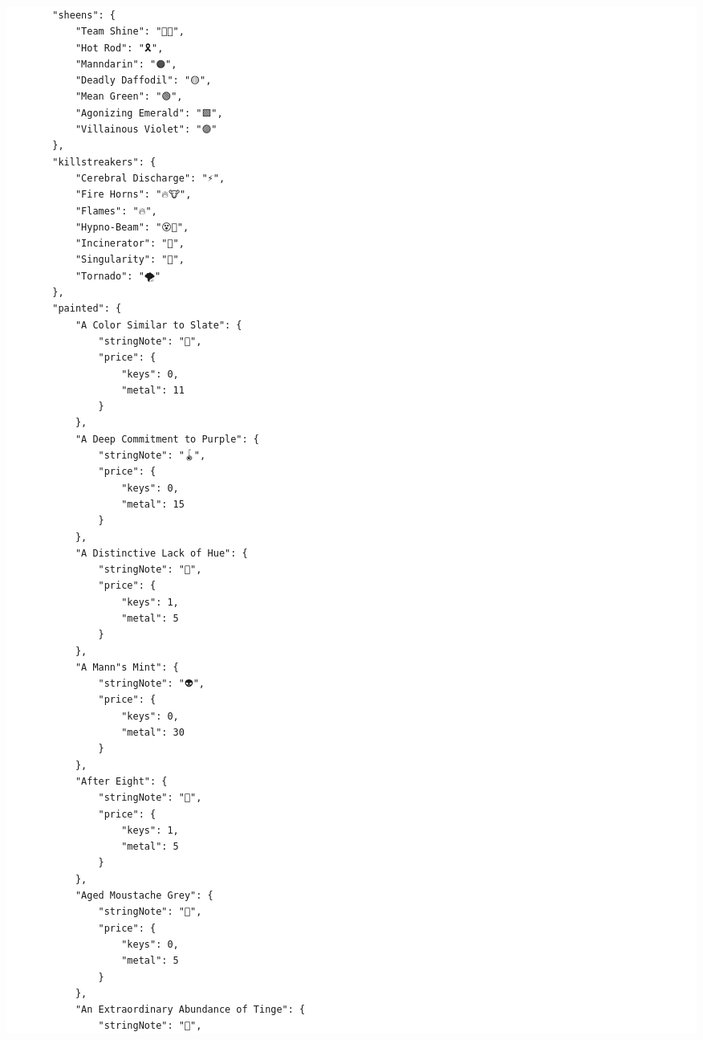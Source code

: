 ```
        "sheens": {
            "Team Shine": "🔵🔴",
            "Hot Rod": "🎗️",
            "Manndarin": "🟠",
            "Deadly Daffodil": "🟡",
            "Mean Green": "🟢",
            "Agonizing Emerald": "🟩",
            "Villainous Violet": "🟣"
        },
        "killstreakers": {
            "Cerebral Discharge": "⚡",
            "Fire Horns": "🔥🐮",
            "Flames": "🔥",
            "Hypno-Beam": "😵💫",
            "Incinerator": "🚬",
            "Singularity": "🔆",
            "Tornado": "🌪️"
        },
        "painted": {
            "A Color Similar to Slate": {
                "stringNote": "🧪",
                "price": {
                    "keys": 0,
                    "metal": 11
                }
            },
            "A Deep Commitment to Purple": {
                "stringNote": "🪀",
                "price": {
                    "keys": 0,
                    "metal": 15
                }
            },
            "A Distinctive Lack of Hue": {
                "stringNote": "🎩",
                "price": {
                    "keys": 1,
                    "metal": 5
                }
            },
            "A Mann"s Mint": {
                "stringNote": "👽",
                "price": {
                    "keys": 0,
                    "metal": 30
                }
            },
            "After Eight": {
                "stringNote": "🏴",
                "price": {
                    "keys": 1,
                    "metal": 5
                }
            },
            "Aged Moustache Grey": {
                "stringNote": "👤",
                "price": {
                    "keys": 0,
                    "metal": 5
                }
            },
            "An Extraordinary Abundance of Tinge": {
                "stringNote": "🏐",
```